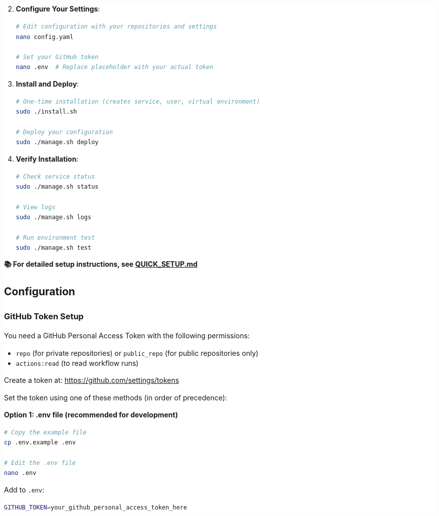 2. **Configure Your Settings**:
   ```bash
   # Edit configuration with your repositories and settings
   nano config.yaml
   
   # Set your GitHub token
   nano .env  # Replace placeholder with your actual token
   ```

3. **Install and Deploy**:
   ```bash
   # One-time installation (creates service, user, virtual environment)
   sudo ./install.sh
   
   # Deploy your configuration
   sudo ./manage.sh deploy
   ```

4. **Verify Installation**:
   ```bash
   # Check service status
   sudo ./manage.sh status
   
   # View logs
   sudo ./manage.sh logs
   
   # Run environment test
   sudo ./manage.sh test
   ```

**📚 For detailed setup instructions, see [QUICK_SETUP.md](QUICK_SETUP.md)**

## Configuration

### GitHub Token Setup

You need a GitHub Personal Access Token with the following permissions:
- `repo` (for private repositories) or `public_repo` (for public repositories only)
- `actions:read` (to read workflow runs)

Create a token at: https://github.com/settings/tokens

Set the token using one of these methods (in order of precedence):

**Option 1: .env file (recommended for development)**
```bash
# Copy the example file
cp .env.example .env

# Edit the .env file
nano .env
```
Add to `.env`:
```bash
GITHUB_TOKEN=your_github_personal_access_token_here
```
